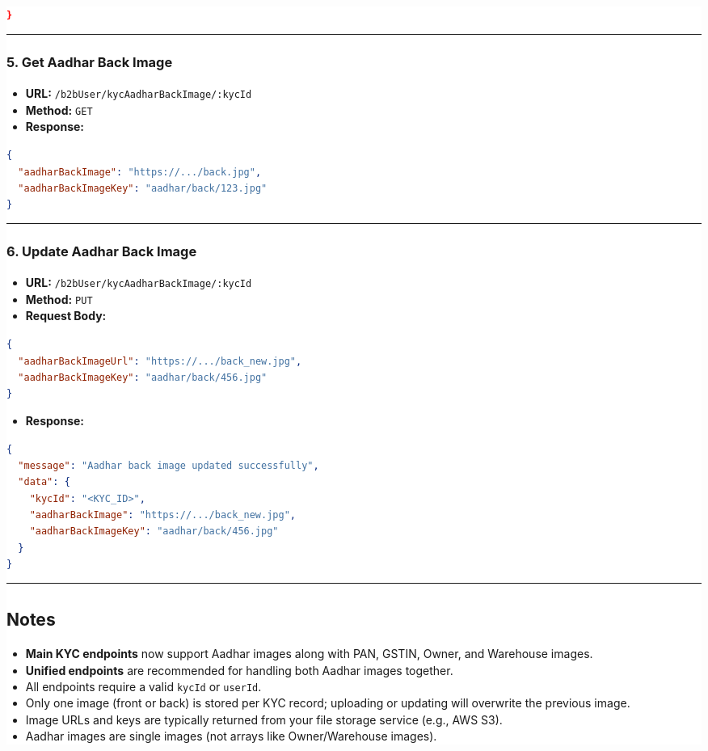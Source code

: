 ```json
}
```

---

### 5. Get Aadhar Back Image
- **URL:** `/b2bUser/kycAadharBackImage/:kycId`
- **Method:** `GET`
- **Response:**
```json
{
  "aadharBackImage": "https://.../back.jpg",
  "aadharBackImageKey": "aadhar/back/123.jpg"
}
```

---

### 6. Update Aadhar Back Image
- **URL:** `/b2bUser/kycAadharBackImage/:kycId`
- **Method:** `PUT`
- **Request Body:**
```json
{
  "aadharBackImageUrl": "https://.../back_new.jpg",
  "aadharBackImageKey": "aadhar/back/456.jpg"
}
```
- **Response:**
```json
{
  "message": "Aadhar back image updated successfully",
  "data": {
    "kycId": "<KYC_ID>",
    "aadharBackImage": "https://.../back_new.jpg",
    "aadharBackImageKey": "aadhar/back/456.jpg"
  }
}
```

---

## Notes
- **Main KYC endpoints** now support Aadhar images along with PAN, GSTIN, Owner, and Warehouse images.
- **Unified endpoints** are recommended for handling both Aadhar images together.
- All endpoints require a valid `kycId` or `userId`.
- Only one image (front or back) is stored per KYC record; uploading or updating will overwrite the previous image.
- Image URLs and keys are typically returned from your file storage service (e.g., AWS S3).
- Aadhar images are single images (not arrays like Owner/Warehouse images). 